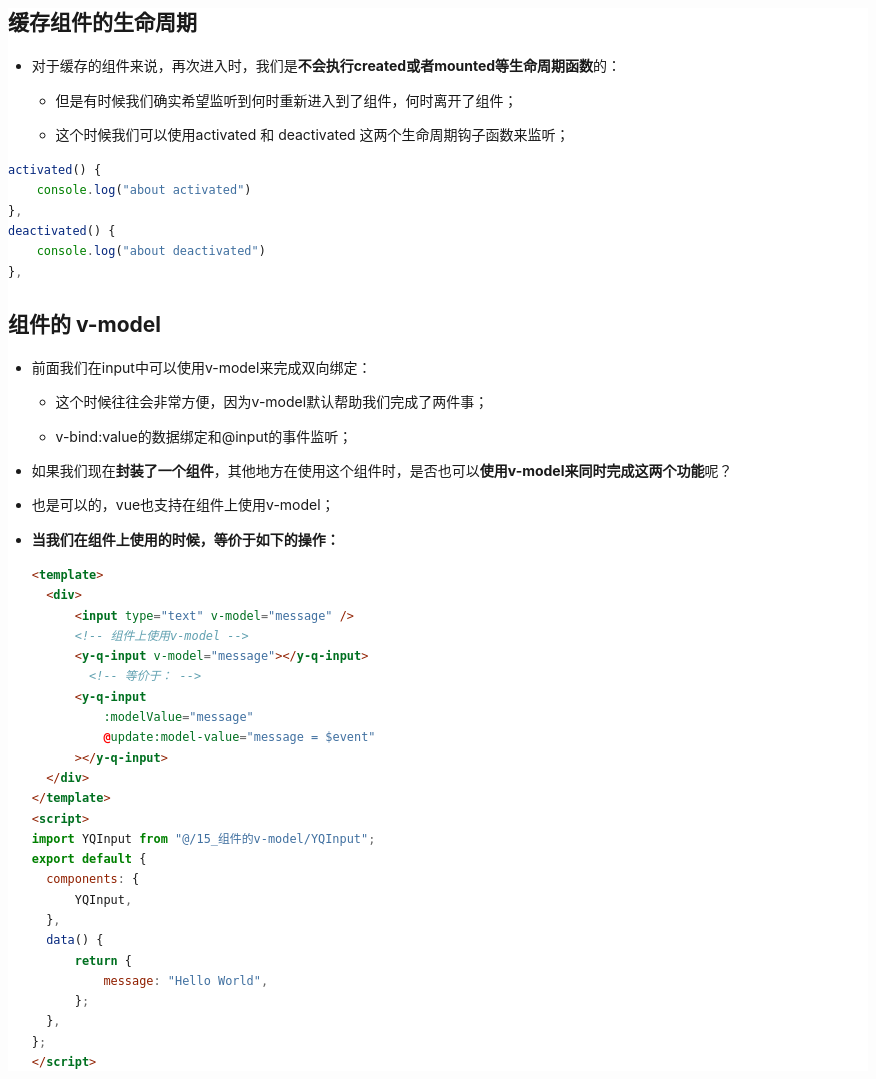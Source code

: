 

## 缓存组件的生命周期

- 对于缓存的组件来说，再次进入时，我们是**不会执行created或者mounted等生命周期函数**的：

  - 但是有时候我们确实希望监听到何时重新进入到了组件，何时离开了组件；

  - 这个时候我们可以使用activated 和 deactivated 这两个生命周期钩子函数来监听；

```javascript
activated() {
    console.log("about activated")
},
deactivated() {
    console.log("about deactivated")
},
```



## 组件的 v-model

- 前面我们在input中可以使用v-model来完成双向绑定：

  - 这个时候往往会非常方便，因为v-model默认帮助我们完成了两件事；

  - v-bind:value的数据绑定和@input的事件监听； 

- 如果我们现在**封装了一个组件**，其他地方在使用这个组件时，是否也可以**使用v-model来同时完成这两个功能**呢？
  
- 也是可以的，vue也支持在组件上使用v-model； 
  
- **当我们在组件上使用的时候，等价于如下的操作：**

  ```html
  <template>
  	<div>
  		<input type="text" v-model="message" />
  		<!-- 组件上使用v-model -->
  		<y-q-input v-model="message"></y-q-input>
          <!-- 等价于： -->
  		<y-q-input
  			:modelValue="message"
  			@update:model-value="message = $event"
  		></y-q-input>
  	</div>
  </template>
  <script>
  import YQInput from "@/15_组件的v-model/YQInput";
  export default {
  	components: {
  		YQInput,
  	},
  	data() {
  		return {
  			message: "Hello World",
  		};
  	},
  };
  </script>
  ```
